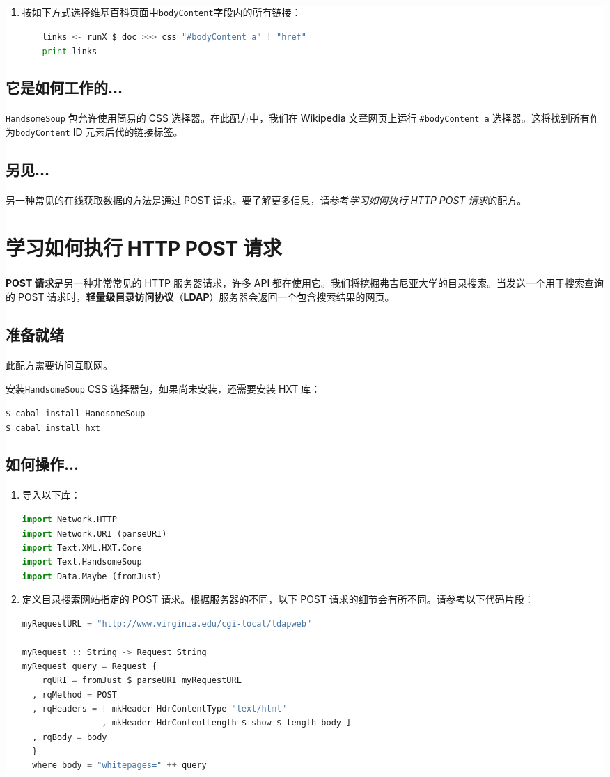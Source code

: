 1.  按如下方式选择维基百科页面中`bodyContent`字段内的所有链接：

    ```py
        links <- runX $ doc >>> css "#bodyContent a" ! "href"
        print links
    ```

## 它是如何工作的…

`HandsomeSoup` 包允许使用简易的 CSS 选择器。在此配方中，我们在 Wikipedia 文章网页上运行 `#bodyContent a` 选择器。这将找到所有作为`bodyContent` ID 元素后代的链接标签。

## 另见…

另一种常见的在线获取数据的方法是通过 POST 请求。要了解更多信息，请参考*学习如何执行 HTTP POST 请求*的配方。

# 学习如何执行 HTTP POST 请求

**POST 请求**是另一种非常常见的 HTTP 服务器请求，许多 API 都在使用它。我们将挖掘弗吉尼亚大学的目录搜索。当发送一个用于搜索查询的 POST 请求时，**轻量级目录访问协议**（**LDAP**）服务器会返回一个包含搜索结果的网页。

## 准备就绪

此配方需要访问互联网。

安装`HandsomeSoup` CSS 选择器包，如果尚未安装，还需要安装 HXT 库：

```py
$ cabal install HandsomeSoup
$ cabal install hxt

```

## 如何操作...

1.  导入以下库：

    ```py
    import Network.HTTP
    import Network.URI (parseURI)
    import Text.XML.HXT.Core
    import Text.HandsomeSoup
    import Data.Maybe (fromJust)
    ```

1.  定义目录搜索网站指定的 POST 请求。根据服务器的不同，以下 POST 请求的细节会有所不同。请参考以下代码片段：

    ```py
    myRequestURL = "http://www.virginia.edu/cgi-local/ldapweb"

    myRequest :: String -> Request_String
    myRequest query = Request { 
        rqURI = fromJust $ parseURI myRequestURL
      , rqMethod = POST
      , rqHeaders = [ mkHeader HdrContentType "text/html"
                    , mkHeader HdrContentLength $ show $ length body ]
      , rqBody = body
      }
      where body = "whitepages=" ++ query
    ```

